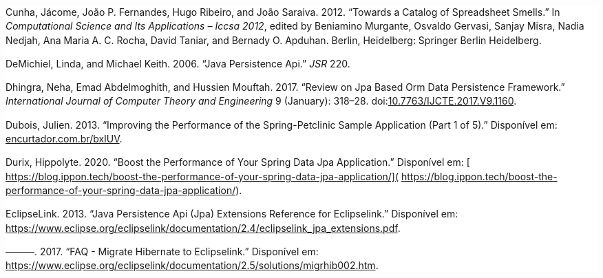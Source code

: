 </div>

<div id="ref-badsmellplanilhas2">

Cunha, Jácome, João P. Fernandes, Hugo Ribeiro, and João Saraiva. 2012.
“Towards a Catalog of Spreadsheet Smells.” In *Computational Science and
Its Applications – Iccsa 2012*, edited by Beniamino Murgante, Osvaldo
Gervasi, Sanjay Misra, Nadia Nedjah, Ana Maria A. C. Rocha, David
Taniar, and Bernady O. Apduhan. Berlin, Heidelberg: Springer Berlin
Heidelberg.

</div>

<div id="ref-jpa2006javaDeMichiel">

DeMichiel, Linda, and Michael Keith. 2006. “Java Persistence Api.” *JSR*
220.

</div>

<div id="ref-JpaComparativoFramework">

Dhingra, Neha, Emad Abdelmoghith, and Hussien Mouftah. 2017. “Review on
Jpa Based Orm Data Persistence Framework.” *International Journal of
Computer Theory and Engineering* 9 (January): 318–28.
doi:[10.7763/IJCTE.2017.V9.1160](https://doi.org/10.7763/IJCTE.2017.V9.1160).

</div>

<div id="ref-Spring-Petclinic">

Dubois, Julien. 2013. “Improving the Performance of the Spring-Petclinic
Sample Application (Part 1 of 5).” Disponível em:
[encurtador.com.br/bxIUV](encurtador.com.br/bxIUV).

</div>

<div id="ref-mlr12_bost_performance">

Durix, Hippolyte. 2020. “Boost the Performance of Your Spring Data Jpa
Application.” Disponível em: [
		https://blog.ippon.tech/boost-the-performance-of-your-spring-data-jpa-application/](
		https://blog.ippon.tech/boost-the-performance-of-your-spring-data-jpa-application/).

</div>

<div id="ref-eclipseLinkManual">

EclipseLink. 2013. “Java Persistence Api (Jpa) Extensions Reference for
Eclipselink.” Disponível em:
<https://www.eclipse.org/eclipselink/documentation/2.4/eclipselink_jpa_extensions.pdf>.

</div>

<div id="ref-eclipselinkmigration">

———. 2017. “FAQ - Migrate Hibernate to Eclipselink.” Disponível em:
<https://www.eclipse.org/eclipselink/documentation/2.5/solutions/migrhib002.htm>.

</div>
